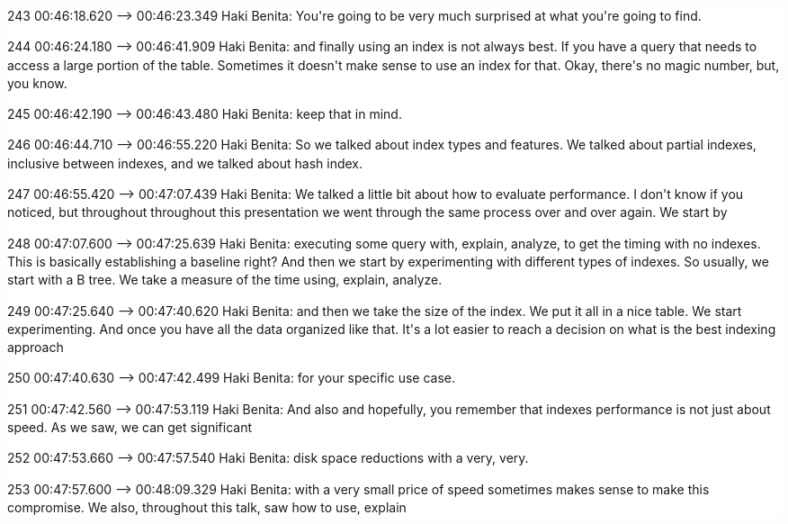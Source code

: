 243
00:46:18.620 --> 00:46:23.349
Haki Benita: You're going to be very much surprised at what you're going to find.

244
00:46:24.180 --> 00:46:41.909
Haki Benita: and finally using an index is not always best. If you have a query that needs to access a large portion of the table. Sometimes it doesn't make sense to use an index for that. Okay, there's no magic number, but, you know.

245
00:46:42.190 --> 00:46:43.480
Haki Benita: keep that in mind.

246
00:46:44.710 --> 00:46:55.220
Haki Benita: So we talked about index types and features. We talked about partial indexes, inclusive between indexes, and we talked about hash index.

247
00:46:55.420 --> 00:47:07.439
Haki Benita: We talked a little bit about how to evaluate performance. I don't know if you noticed, but throughout throughout this presentation we went through the same process over and over again. We start by

248
00:47:07.600 --> 00:47:25.639
Haki Benita: executing some query with, explain, analyze, to get the timing with no indexes. This is basically establishing a baseline right? And then we start by experimenting with different types of indexes. So usually, we start with a B tree. We take a measure of the time using, explain, analyze.

249
00:47:25.640 --> 00:47:40.620
Haki Benita: and then we take the size of the index. We put it all in a nice table. We start experimenting. And once you have all the data organized like that. It's a lot easier to reach a decision on what is the best indexing approach

250
00:47:40.630 --> 00:47:42.499
Haki Benita: for your specific use case.

251
00:47:42.560 --> 00:47:53.119
Haki Benita: And also and hopefully, you remember that indexes performance is not just about speed. As we saw, we can get significant

252
00:47:53.660 --> 00:47:57.540
Haki Benita: disk space reductions with a very, very.

253
00:47:57.600 --> 00:48:09.329
Haki Benita: with a very small price of speed sometimes makes sense to make this compromise. We also, throughout this talk, saw how to use, explain
